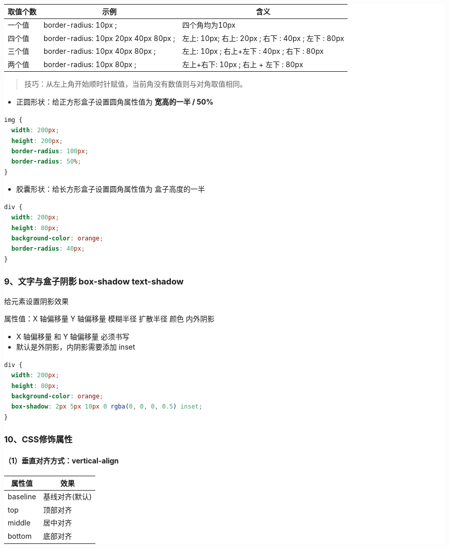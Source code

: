 | 取值个数 | 示例                                 | 含义                                               |
| -------- | ------------------------------------ | -------------------------------------------------- |
| 一个值   | border-radius: 10px ;                | 四个角均为10px                                     |
| 四个值   | border-radius: 10px 20px 40px 80px ; | 左上: 10px; 右上: 20px ; 右下 : 40px ; 左下 : 80px |
| 三个值   | border-radius: 10px 40px 80px ;      | 左上: 10px ; 右上+左下 : 40px ; 右下 : 80px        |
| 两个值   | border-radius: 10px  80px ;          | 左上+右下: 10px ; 右上 + 左下 : 80px               |

> 技巧：从左上角开始顺时针赋值，当前角没有数值则与对角取值相同。 

* 正圆形状：给正方形盒子设置圆角属性值为 **宽高的一半 / 50%**

```css
img {
  width: 200px;
  height: 200px;
  border-radius: 100px;
  border-radius: 50%;
}
```

* 胶囊形状：给长方形盒子设置圆角属性值为 盒子高度的一半 

```css
div {
  width: 200px;
  height: 80px;
  background-color: orange;
  border-radius: 40px;
}
```

### 9、文字与盒子阴影  box-shadow  text-shadow

给元素设置阴影效果

属性值：X 轴偏移量  Y 轴偏移量  模糊半径  扩散半径  颜色  内外阴影

* X 轴偏移量 和 Y 轴偏移量 必须书写
* 默认是外阴影，内阴影需要添加 inset

```css
div {
  width: 200px;
  height: 80px;
  background-color: orange;
  box-shadow: 2px 5px 10px 0 rgba(0, 0, 0, 0.5) inset;
}
```

### 10、CSS修饰属性

#### （1）垂直对齐方式：vertical-align

| 属性值   | 效果           |
| -------- | -------------- |
| baseline | 基线对齐(默认) |
| top      | 顶部对齐       |
| middle   | 居中对齐       |
| bottom   | 底部对齐       |
